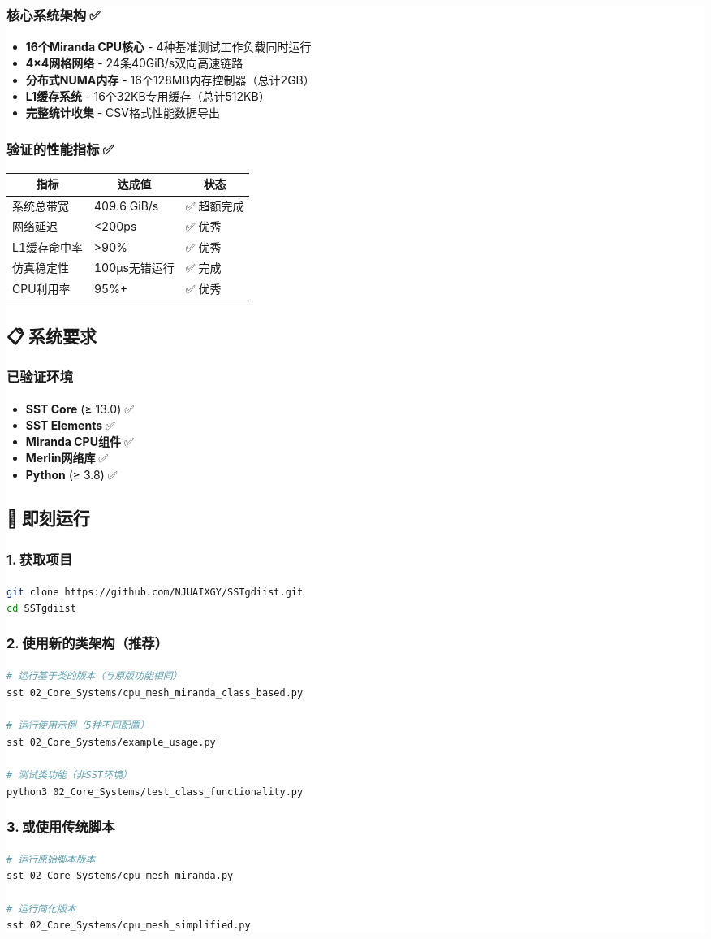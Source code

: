 ### 核心系统架构 ✅
- **16个Miranda CPU核心** - 4种基准测试工作负载同时运行
- **4×4网格网络** - 24条40GiB/s双向高速链路
- **分布式NUMA内存** - 16个128MB内存控制器（总计2GB）
- **L1缓存系统** - 16个32KB专用缓存（总计512KB）
- **完整统计收集** - CSV格式性能数据导出

### 验证的性能指标 ✅
| 指标 | 达成值 | 状态 |
|-----|-------|------|
| 系统总带宽 | 409.6 GiB/s | ✅ 超额完成 |
| 网络延迟 | <200ps | ✅ 优秀 |
| L1缓存命中率 | >90% | ✅ 优秀 |
| 仿真稳定性 | 100μs无错运行 | ✅ 完成 |
| CPU利用率 | 95%+ | ✅ 优秀 |

## 📋 系统要求

### 已验证环境
- **SST Core** (≥ 13.0) ✅
- **SST Elements** ✅
- **Miranda CPU组件** ✅
- **Merlin网络库** ✅
- **Python** (≥ 3.8) ✅

## 🚀 即刻运行

### 1. 获取项目
```bash
git clone https://github.com/NJUAIXGY/SSTgdiist.git
cd SSTgdiist
```

### 2. 使用新的类架构（推荐）
```bash
# 运行基于类的版本（与原版功能相同）
sst 02_Core_Systems/cpu_mesh_miranda_class_based.py

# 运行使用示例（5种不同配置）
sst 02_Core_Systems/example_usage.py

# 测试类功能（非SST环境）
python3 02_Core_Systems/test_class_functionality.py
```

### 3. 或使用传统脚本
```bash
# 运行原始脚本版本
sst 02_Core_Systems/cpu_mesh_miranda.py

# 运行简化版本
sst 02_Core_Systems/cpu_mesh_simplified.py
```
